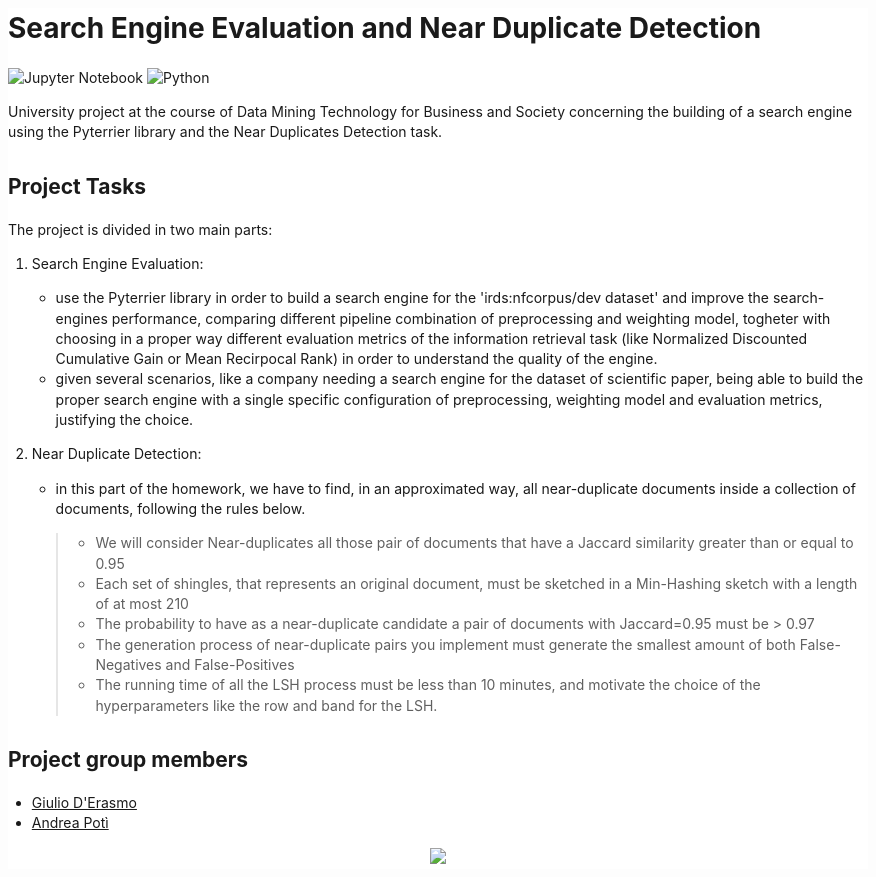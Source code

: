 # Search Engine Evaluation and Near Duplicate Detection

![Jupyter Notebook](https://img.shields.io/badge/jupyter-%23FA0F00.svg?style=for-the-badge&logo=jupyter&logoColor=white)
![Python](https://img.shields.io/badge/python-3670A0?style=for-the-badge&logo=python&logoColor=ffdd54)

University project at the course of Data Mining Technology for Business and Society concerning the building of a search engine using the Pyterrier library and the Near Duplicates Detection task.

## Project Tasks

The project is divided in two main parts:

1. Search Engine Evaluation:
   - use the Pyterrier library in order to build a search engine for the 'irds:nfcorpus/dev dataset' and improve the search-engines performance, comparing different pipeline combination of preprocessing and weighting model, togheter with choosing in a proper way different evaluation metrics of the information retrieval task (like Normalized Discounted Cumulative Gain or Mean Recirpocal Rank) in order to understand the quality of the engine.
   - given several scenarios, like a company needing a search engine for the dataset of scientific paper, being able to build the proper search engine with a single specific configuration of preprocessing, weighting model and evaluation metrics, justifying the choice. 

2. Near Duplicate Detection:
   - in this part of the homework, we have to find, in an approximated way, all near-duplicate documents inside a collection of documents, following the rules below.
   
    >- We will consider Near-duplicates all those pair of documents that have a Jaccard similarity greater than or equal to 0.95 <br>
    >- Each set of shingles, that represents an original document, must be sketched in a Min-Hashing sketch with a length of at most 210 <br>
    >- The probability to have as a near-duplicate candidate a pair of documents with Jaccard=0.95 must be > 0.97 <br>
    >- The generation process of near-duplicate pairs you implement must generate the smallest amount of both False-Negatives and False-Positives <br>
    >- The running time of all the LSH process must be less than 10 minutes, and motivate the choice of the hyperparameters like the row and band for the LSH.

## Project group members
- [Giulio D'Erasmo](https://github.com/giulio-derasmo)
- [Andrea Potì](https://github.com/obster991)

<p align="center">
    <img src="https://user-images.githubusercontent.com/50860347/147412786-183da6b0-990f-4016-9f2e-0719d8066f5b.png" style="width: 100%"/>
<p>


